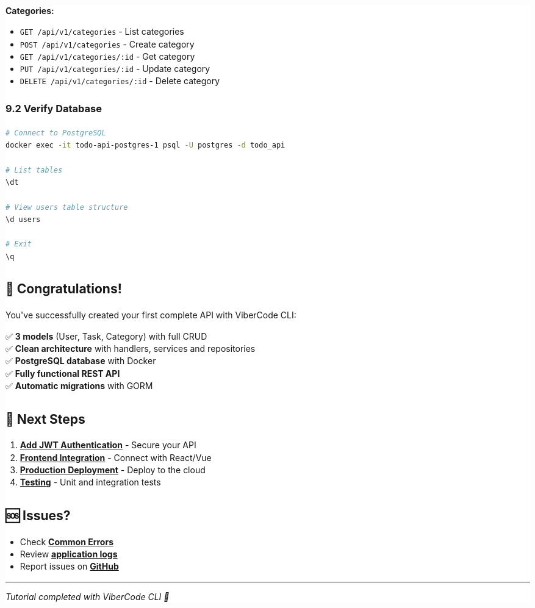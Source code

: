 **Categories:**
- `GET /api/v1/categories` - List categories
- `POST /api/v1/categories` - Create category
- `GET /api/v1/categories/:id` - Get category
- `PUT /api/v1/categories/:id` - Update category
- `DELETE /api/v1/categories/:id` - Delete category

### 9.2 Verify Database

```bash
# Connect to PostgreSQL
docker exec -it todo-api-postgres-1 psql -U postgres -d todo_api

# List tables
\dt

# View users table structure
\d users

# Exit
\q
```

## 🎉 Congratulations!

You've successfully created your first complete API with ViberCode CLI:

✅ **3 models** (User, Task, Category) with full CRUD  
✅ **Clean architecture** with handlers, services and repositories  
✅ **PostgreSQL database** with Docker  
✅ **Fully functional REST API**  
✅ **Automatic migrations** with GORM  

## 🚀 Next Steps

1. **[Add JWT Authentication](auth-tutorial.md)** - Secure your API
2. **[Frontend Integration](frontend-integration.md)** - Connect with React/Vue
3. **[Production Deployment](deployment-guide.md)** - Deploy to the cloud
4. **[Testing](testing-guide.md)** - Unit and integration tests

## 🆘 Issues?

- Check [**Common Errors**](../troubleshooting/common-errors.md)
- Review [**application logs**](../troubleshooting/debugging.md)
- Report issues on [**GitHub**](https://github.com/vibercode/cli/issues)

---

*Tutorial completed with ViberCode CLI 🚀*